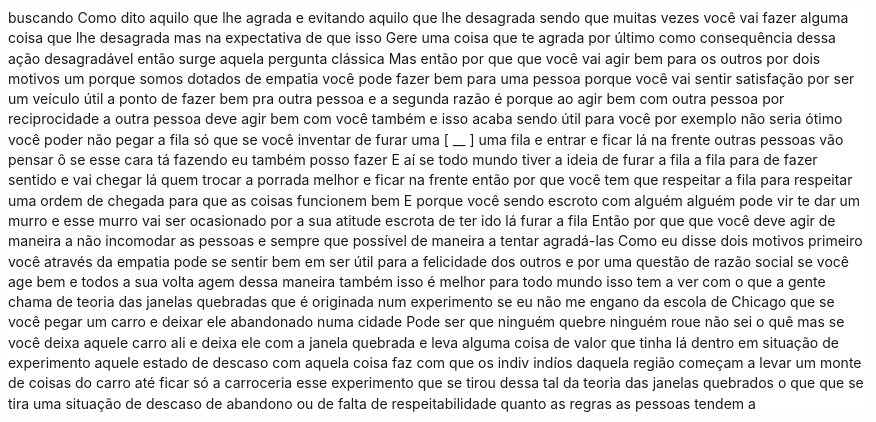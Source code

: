 buscando Como dito aquilo que lhe agrada
e evitando aquilo que lhe desagrada
sendo que muitas vezes você vai fazer
alguma coisa que lhe desagrada mas na
expectativa de que isso Gere uma coisa
que te agrada por último como
consequência dessa ação desagradável
então surge aquela pergunta clássica Mas
então por que que você vai agir bem para
os outros por dois motivos um porque
somos dotados de empatia você pode fazer
bem para uma pessoa porque você vai
sentir satisfação por ser um veículo
útil a ponto de fazer bem pra outra
pessoa e a segunda razão é porque ao
agir bem com outra pessoa por
reciprocidade a outra pessoa deve agir
bem com você também e isso acaba sendo
útil para você por exemplo não seria
ótimo você poder não pegar a fila só que
se você inventar de furar uma [ __ ] uma
fila e entrar e ficar lá na frente
outras pessoas vão pensar ô se esse cara
tá fazendo eu também posso fazer E aí se
todo mundo tiver a ideia de furar a fila
a fila para de fazer sentido e vai
chegar lá quem trocar a porrada melhor e
ficar na frente então por que você tem
que respeitar a fila para respeitar uma
ordem de chegada para que as coisas
funcionem bem E porque você sendo
escroto com alguém alguém pode vir te
dar um murro e esse murro vai ser
ocasionado por a sua atitude escrota de
ter ido lá furar a fila Então por que
que você deve agir de maneira a não
incomodar as pessoas e sempre que
possível de maneira a tentar agradá-las
Como eu disse dois motivos primeiro você
através da empatia pode se sentir bem em
ser útil para a felicidade dos outros e
por uma questão de razão social se você
age bem e todos a sua volta agem dessa
maneira também isso é melhor para todo
mundo isso tem a ver com o que a gente
chama de teoria das janelas quebradas
que é originada num experimento se eu
não me engano da escola de Chicago que
se você pegar um carro e deixar ele
abandonado numa cidade Pode ser que
ninguém quebre ninguém roue não sei o
quê mas se você deixa aquele carro ali e
deixa ele com a janela quebrada e leva
alguma coisa de valor que tinha lá
dentro em situação de experimento aquele
estado de descaso com aquela coisa faz
com que os indiv indíos daquela região
começam a levar um monte de coisas do
carro até ficar só a carroceria esse
experimento que se tirou dessa tal da
teoria das janelas quebrados o que que
se tira uma situação de descaso de
abandono ou de falta de respeitabilidade
quanto as regras as pessoas tendem a